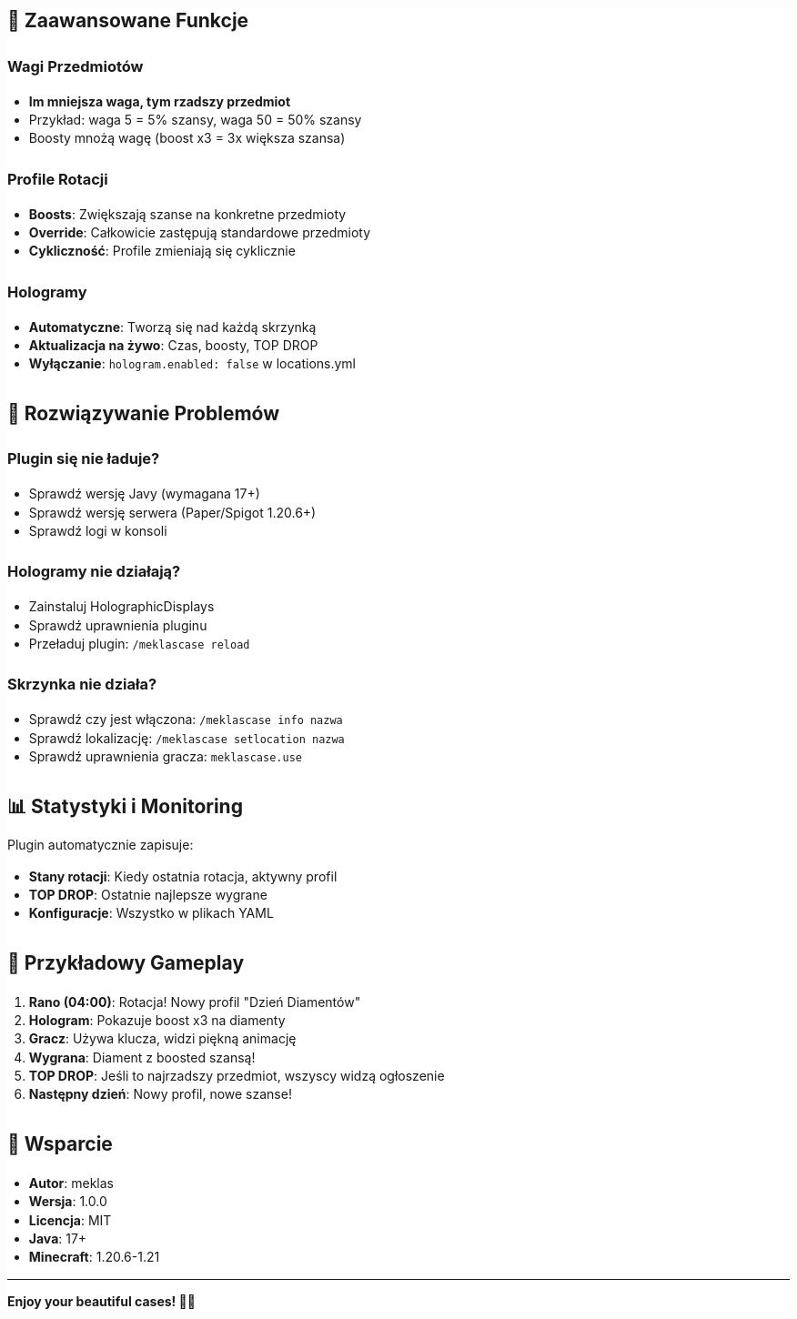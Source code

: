 ## 🔧 Zaawansowane Funkcje

### Wagi Przedmiotów
- **Im mniejsza waga, tym rzadszy przedmiot**
- Przykład: waga 5 = 5% szansy, waga 50 = 50% szansy
- Boosty mnożą wagę (boost x3 = 3x większa szansa)

### Profile Rotacji
- **Boosts**: Zwiększają szanse na konkretne przedmioty
- **Override**: Całkowicie zastępują standardowe przedmioty
- **Cykliczność**: Profile zmieniają się cyklicznie

### Hologramy
- **Automatyczne**: Tworzą się nad każdą skrzynką
- **Aktualizacja na żywo**: Czas, boosty, TOP DROP
- **Wyłączanie**: `hologram.enabled: false` w locations.yml

## 🐛 Rozwiązywanie Problemów

### Plugin się nie ładuje?
- Sprawdź wersję Javy (wymagana 17+)
- Sprawdź wersję serwera (Paper/Spigot 1.20.6+)
- Sprawdź logi w konsoli

### Hologramy nie działają?
- Zainstaluj HolographicDisplays
- Sprawdź uprawnienia pluginu
- Przeładuj plugin: `/meklascase reload`

### Skrzynka nie działa?
- Sprawdź czy jest włączona: `/meklascase info nazwa`
- Sprawdź lokalizację: `/meklascase setlocation nazwa`
- Sprawdź uprawnienia gracza: `meklascase.use`

## 📊 Statystyki i Monitoring

Plugin automatycznie zapisuje:
- **Stany rotacji**: Kiedy ostatnia rotacja, aktywny profil
- **TOP DROP**: Ostatnie najlepsze wygrane
- **Konfiguracje**: Wszystko w plikach YAML

## 🎉 Przykładowy Gameplay

1. **Rano (04:00)**: Rotacja! Nowy profil "Dzień Diamentów"
2. **Hologram**: Pokazuje boost x3 na diamenty
3. **Gracz**: Używa klucza, widzi piękną animację
4. **Wygrana**: Diament z boosted szansą!
5. **TOP DROP**: Jeśli to najrzadszy przedmiot, wszyscy widzą ogłoszenie
6. **Następny dzień**: Nowy profil, nowe szanse!

## 💝 Wsparcie

- **Autor**: meklas
- **Wersja**: 1.0.0
- **Licencja**: MIT
- **Java**: 17+
- **Minecraft**: 1.20.6-1.21

---

**Enjoy your beautiful cases! 🎰✨**